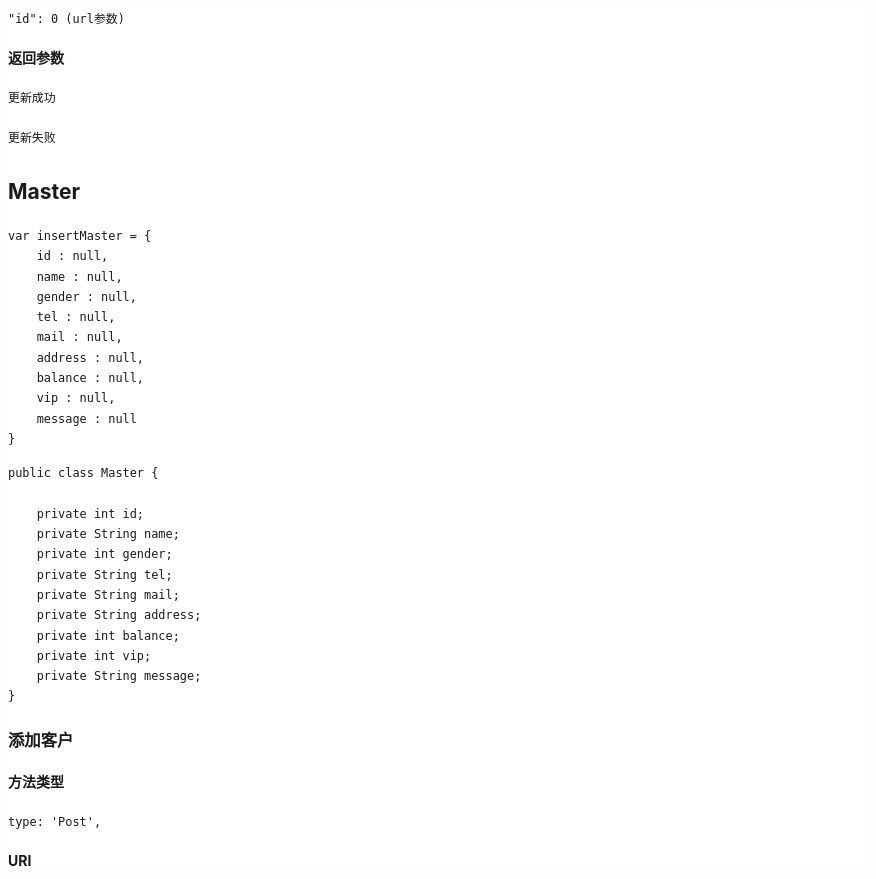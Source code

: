 ```
"id": 0 (url参数)
```

#### 返回参数

```
更新成功

更新失败
```



## Master

```
var insertMaster = {
    id : null,
    name : null,
    gender : null,
    tel : null,
    mail : null,
    address : null,
    balance : null,
    vip : null,
    message : null
}
```

```
public class Master {

    private int id;
    private String name;
    private int gender;
    private String tel;
    private String mail;
    private String address;
    private int balance;
    private int vip;
    private String message;
}
```



### 添加客户

#### 方法类型

```
type: 'Post',
```

#### URI
